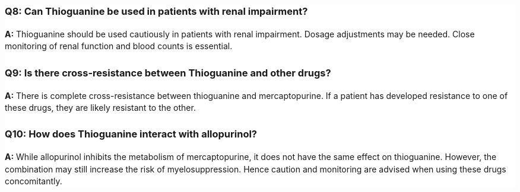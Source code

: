 ### **Q8: Can Thioguanine be used in patients with renal impairment?**

**A:** Thioguanine should be used cautiously in patients with renal impairment. Dosage adjustments may be needed. Close monitoring of renal function and blood counts is essential.

### **Q9:  Is there cross-resistance between Thioguanine and other drugs?**

**A:** There is complete cross-resistance between thioguanine and mercaptopurine.  If a patient has developed resistance to one of these drugs, they are likely resistant to the other.

### **Q10: How does Thioguanine interact with allopurinol?**

**A:**  While allopurinol inhibits the metabolism of mercaptopurine, it does not have the same effect on thioguanine.  However, the combination may still increase the risk of myelosuppression. Hence caution and monitoring are advised when using these drugs concomitantly.
